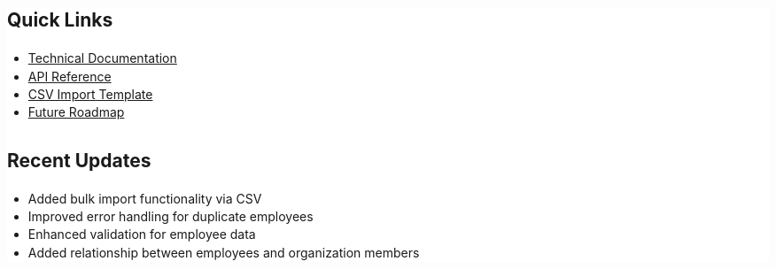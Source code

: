 ## Quick Links

- [Technical Documentation](../../technical/testing/employee-service.md)
- [API Reference](./api-reference.md)
- [CSV Import Template](../../templates/employee_template.csv)
- [Future Roadmap](./roadmap.md)

## Recent Updates

- Added bulk import functionality via CSV
- Improved error handling for duplicate employees
- Enhanced validation for employee data
- Added relationship between employees and organization members
